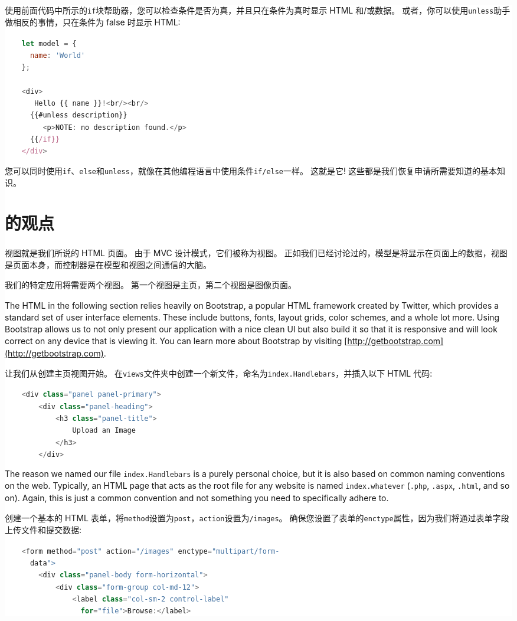 使用前面代码中所示的`if`块帮助器，您可以检查条件是否为真，并且只在条件为真时显示 HTML 和/或数据。 或者，你可以使用`unless`助手做相反的事情，只在条件为 false 时显示 HTML:

```js
    let model = { 
      name: 'World' 
    }; 

    <div> 
       Hello {{ name }}!<br/><br/> 
      {{#unless description}} 
         <p>NOTE: no description found.</p> 
      {{/if}} 
    </div> 
```

您可以同时使用`if`、`else`和`unless`，就像在其他编程语言中使用条件`if/else`一样。 这就是它! 这些都是我们恢复申请所需要知道的基本知识。

# 的观点

视图就是我们所说的 HTML 页面。 由于 MVC 设计模式，它们被称为视图。 正如我们已经讨论过的，模型是将显示在页面上的数据，视图是页面本身，而控制器是在模型和视图之间通信的大脑。

我们的特定应用将需要两个视图。 第一个视图是主页，第二个视图是图像页面。

The HTML in the following section relies heavily on Bootstrap, a popular HTML framework created by Twitter, which provides a standard set of user interface elements. These include buttons, fonts, layout grids, color schemes, and a whole lot more. Using Bootstrap allows us to not only present our application with a nice clean UI but also build it so that it is responsive and will look correct on any device that is viewing it. You can learn more about Bootstrap by visiting [http://getbootstrap.com](http://getbootstrap.com).

让我们从创建主页视图开始。 在`views`文件夹中创建一个新文件，命名为`index.Handlebars`，并插入以下 HTML 代码:

```js
    <div class="panel panel-primary"> 
        <div class="panel-heading"> 
            <h3 class="panel-title"> 
                Upload an Image 
            </h3> 
        </div> 
```

The reason we named our file `index.Handlebars` is a purely personal choice, but it is also based on common naming conventions on the web. Typically, an HTML page that acts as the root file for any website is named `index.whatever` (`.php`, `.aspx`, `.html`, and so on). Again, this is just a common convention and not something you need to specifically adhere to.

创建一个基本的 HTML 表单，将`method`设置为`post`，`action`设置为`/images`。 确保您设置了表单的`enctype`属性，因为我们将通过表单字段上传文件和提交数据:

```js
    <form method="post" action="/images" enctype="multipart/form-
      data"> 
        <div class="panel-body form-horizontal"> 
            <div class="form-group col-md-12"> 
                <label class="col-sm-2 control-label" 
                  for="file">Browse:</label>
```

